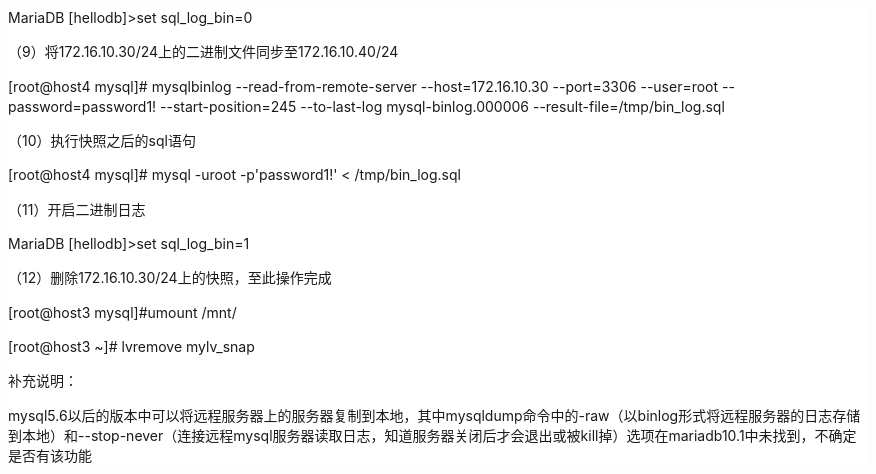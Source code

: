 MariaDB [hellodb]>set sql\_log\_bin=0

（9）将172.16.10.30/24上的二进制文件同步至172.16.10.40/24

[root@host4 mysql]# mysqlbinlog  --read-from-remote-server --host=172.16.10.30 --port=3306  --user=root --password=password1! --start-position=245 --to-last-log  mysql-binlog.000006 --result-file=/tmp/bin_log.sql

（10）执行快照之后的sql语句

[root@host4 mysql]# mysql -uroot -p'password1!' < /tmp/bin_log.sql

（11）开启二进制日志

MariaDB [hellodb]>set sql\_log\_bin=1

（12）删除172.16.10.30/24上的快照，至此操作完成

[root@host3 mysql]#umount /mnt/

[root@host3 ~]# lvremove mylv_snap

补充说明：

mysql5.6以后的版本中可以将远程服务器上的服务器复制到本地，其中mysqldump命令中的-raw（以binlog形式将远程服务器的日志存储到本地）和--stop-never（连接远程mysql服务器读取日志，知道服务器关闭后才会退出或被kill掉）选项在mariadb10.1中未找到，不确定是否有该功能

 